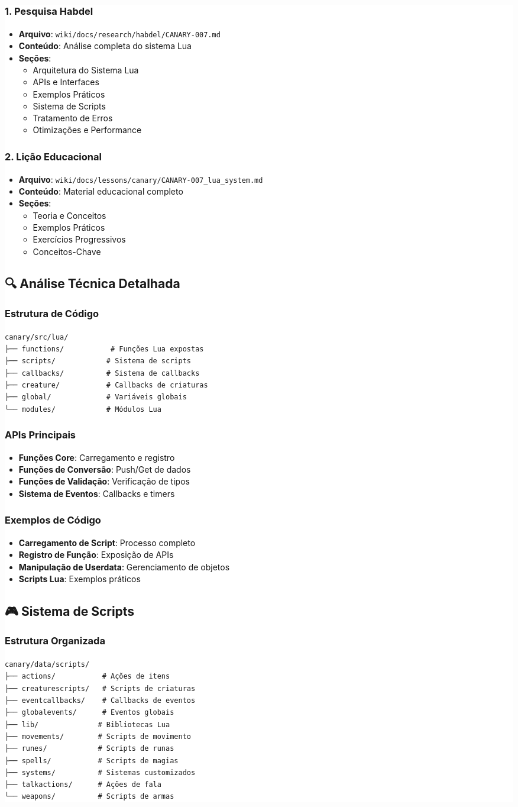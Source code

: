 ### **1. Pesquisa Habdel**
- **Arquivo**: `wiki/docs/research/habdel/CANARY-007.md`
- **Conteúdo**: Análise completa do sistema Lua
- **Seções**:
  - Arquitetura do Sistema Lua
  - APIs e Interfaces
  - Exemplos Práticos
  - Sistema de Scripts
  - Tratamento de Erros
  - Otimizações e Performance

### **2. Lição Educacional**
- **Arquivo**: `wiki/docs/lessons/canary/CANARY-007_lua_system.md`
- **Conteúdo**: Material educacional completo
- **Seções**:
  - Teoria e Conceitos
  - Exemplos Práticos
  - Exercícios Progressivos
  - Conceitos-Chave

## 🔍 **Análise Técnica Detalhada**

### **Estrutura de Código**
```
canary/src/lua/
├── functions/           # Funções Lua expostas
├── scripts/            # Sistema de scripts
├── callbacks/          # Sistema de callbacks
├── creature/           # Callbacks de criaturas
├── global/             # Variáveis globais
└── modules/            # Módulos Lua
```

### **APIs Principais**
- **Funções Core**: Carregamento e registro
- **Funções de Conversão**: Push/Get de dados
- **Funções de Validação**: Verificação de tipos
- **Sistema de Eventos**: Callbacks e timers

### **Exemplos de Código**
- **Carregamento de Script**: Processo completo
- **Registro de Função**: Exposição de APIs
- **Manipulação de Userdata**: Gerenciamento de objetos
- **Scripts Lua**: Exemplos práticos

## 🎮 **Sistema de Scripts**

### **Estrutura Organizada**
```
canary/data/scripts/
├── actions/           # Ações de itens
├── creaturescripts/   # Scripts de criaturas
├── eventcallbacks/    # Callbacks de eventos
├── globalevents/      # Eventos globais
├── lib/              # Bibliotecas Lua
├── movements/        # Scripts de movimento
├── runes/            # Scripts de runas
├── spells/           # Scripts de magias
├── systems/          # Sistemas customizados
├── talkactions/      # Ações de fala
└── weapons/          # Scripts de armas
```